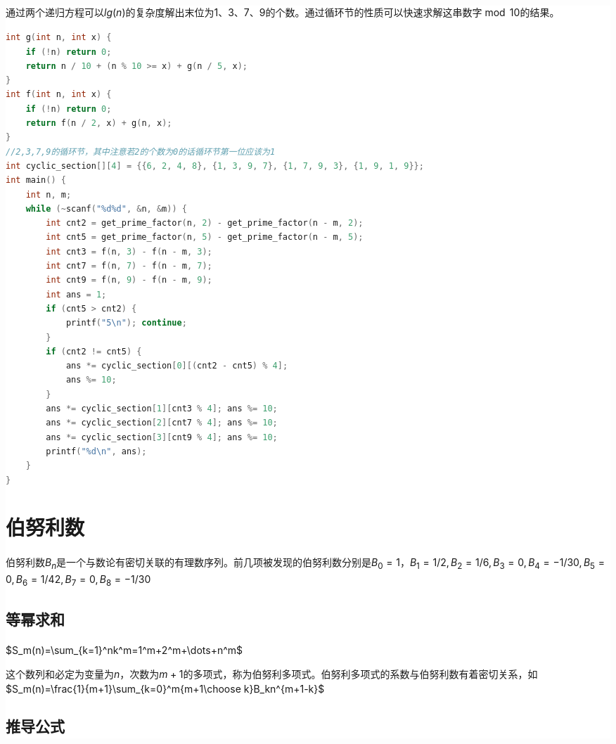 通过两个递归方程可以$lg(n)$的复杂度解出末位为1、3、7、9的个数。通过循环节的性质可以快速求解这串数字$\bmod 10$的结果。

```c++
int g(int n, int x) {
    if (!n) return 0;
    return n / 10 + (n % 10 >= x) + g(n / 5, x);
}
int f(int n, int x) {
    if (!n) return 0;
    return f(n / 2, x) + g(n, x);
}
//2,3,7,9的循环节，其中注意若2的个数为0的话循环节第一位应该为1
int cyclic_section[][4] = {{6, 2, 4, 8}, {1, 3, 9, 7}, {1, 7, 9, 3}, {1, 9, 1, 9}};
int main() {
    int n, m;
    while (~scanf("%d%d", &n, &m)) {
        int cnt2 = get_prime_factor(n, 2) - get_prime_factor(n - m, 2);
        int cnt5 = get_prime_factor(n, 5) - get_prime_factor(n - m, 5);
        int cnt3 = f(n, 3) - f(n - m, 3);
        int cnt7 = f(n, 7) - f(n - m, 7);
        int cnt9 = f(n, 9) - f(n - m, 9);
        int ans = 1;
        if (cnt5 > cnt2) {
            printf("5\n"); continue;
        }
        if (cnt2 != cnt5) {
            ans *= cyclic_section[0][(cnt2 - cnt5) % 4];
            ans %= 10;
        }
        ans *= cyclic_section[1][cnt3 % 4]; ans %= 10;
        ans *= cyclic_section[2][cnt7 % 4]; ans %= 10;
        ans *= cyclic_section[3][cnt9 % 4]; ans %= 10;
        printf("%d\n", ans);
    }
}
```

# 伯努利数

伯努利数$B_n$是一个与数论有密切关联的有理数序列。前几项被发现的伯努利数分别是$B_0=1，B_1=1/2,B_2=1/6,B_3=0,B_4=-1/30,B_5=0,B_6=1/42,B_7=0,B_8=-1/30$

## 等幂求和

$S_m(n)=\sum_{k=1}^nk^m=1^m+2^m+\dots+n^m$

这个数列和必定为变量为$n$，次数为$m+1$的多项式，称为伯努利多项式。伯努利多项式的系数与伯努利数有着密切关系，如$S_m(n)=\frac{1}{m+1}\sum_{k=0}^m{m+1\choose k}B_kn^{m+1-k}$

## 推导公式
